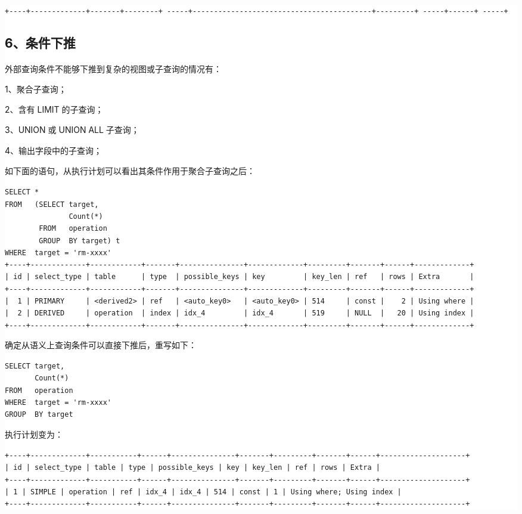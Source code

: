 ```
+----+-------------+-------+--------+ -----+------------------------------------------+---------+ -----+------+ -----+
```

## 6、条件下推

外部查询条件不能够下推到复杂的视图或子查询的情况有：

1、聚合子查询；

2、含有 LIMIT 的子查询；

3、UNION 或 UNION ALL 子查询；

4、输出字段中的子查询；

如下面的语句，从执行计划可以看出其条件作用于聚合子查询之后：

```
SELECT *
FROM   (SELECT target,
               Count(*)
        FROM   operation
        GROUP  BY target) t
WHERE  target = 'rm-xxxx'
+----+-------------+------------+-------+---------------+-------------+---------+-------+------+-------------+
| id | select_type | table      | type  | possible_keys | key         | key_len | ref   | rows | Extra       |
+----+-------------+------------+-------+---------------+-------------+---------+-------+------+-------------+
|  1 | PRIMARY     | <derived2> | ref   | <auto_key0>   | <auto_key0> | 514     | const |    2 | Using where |
|  2 | DERIVED     | operation  | index | idx_4         | idx_4       | 519     | NULL  |   20 | Using index |
+----+-------------+------------+-------+---------------+-------------+---------+-------+------+-------------+
```

确定从语义上查询条件可以直接下推后，重写如下：

```
SELECT target,
       Count(*)
FROM   operation
WHERE  target = 'rm-xxxx'
GROUP  BY target
```

执行计划变为：

```
+----+-------------+-----------+------+---------------+-------+---------+-------+------+--------------------+
| id | select_type | table | type | possible_keys | key | key_len | ref | rows | Extra |
+----+-------------+-----------+------+---------------+-------+---------+-------+------+--------------------+
| 1 | SIMPLE | operation | ref | idx_4 | idx_4 | 514 | const | 1 | Using where; Using index |
+----+-------------+-----------+------+---------------+-------+---------+-------+------+--------------------+
```
